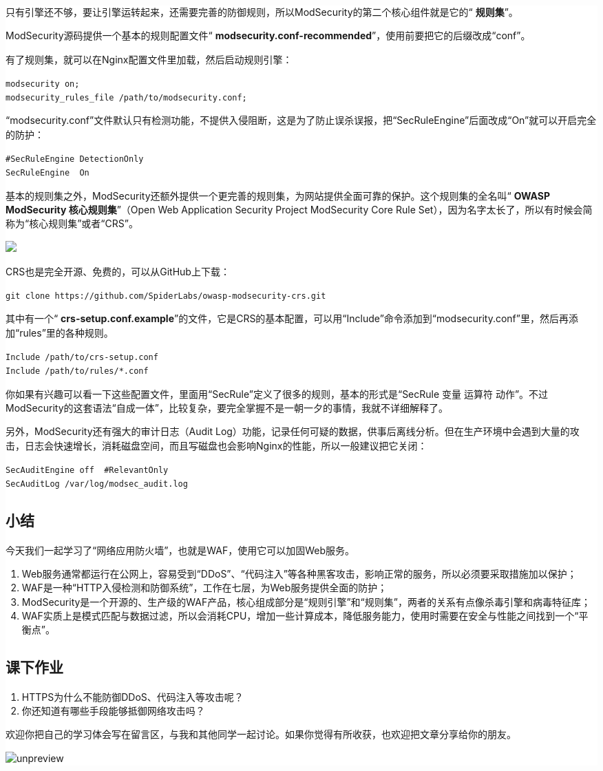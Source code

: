 只有引擎还不够，要让引擎运转起来，还需要完善的防御规则，所以ModSecurity的第二个核心组件就是它的“ **规则集**”。

ModSecurity源码提供一个基本的规则配置文件“ **modsecurity.conf-recommended**”，使用前要把它的后缀改成“conf”。

有了规则集，就可以在Nginx配置文件里加载，然后启动规则引擎：

```
modsecurity on;
modsecurity_rules_file /path/to/modsecurity.conf;

```

“modsecurity.conf”文件默认只有检测功能，不提供入侵阻断，这是为了防止误杀误报，把“SecRuleEngine”后面改成“On”就可以开启完全的防护：

```
#SecRuleEngine DetectionOnly
SecRuleEngine  On

```

基本的规则集之外，ModSecurity还额外提供一个更完善的规则集，为网站提供全面可靠的保护。这个规则集的全名叫“ **OWASP ModSecurity 核心规则集**”（Open Web Application Security Project ModSecurity Core Rule Set），因为名字太长了，所以有时候会简称为“核心规则集”或者“CRS”。

![](https://static001.geekbang.org/resource/image/ad/48/add929f8439c64f29db720d30f7de548.png?wh=1142*514)

CRS也是完全开源、免费的，可以从GitHub上下载：

```
git clone https://github.com/SpiderLabs/owasp-modsecurity-crs.git

```

其中有一个“ **crs-setup.conf.example**”的文件，它是CRS的基本配置，可以用“Include”命令添加到“modsecurity.conf”里，然后再添加“rules”里的各种规则。

```
Include /path/to/crs-setup.conf
Include /path/to/rules/*.conf

```

你如果有兴趣可以看一下这些配置文件，里面用“SecRule”定义了很多的规则，基本的形式是“SecRule 变量 运算符 动作”。不过ModSecurity的这套语法“自成一体”，比较复杂，要完全掌握不是一朝一夕的事情，我就不详细解释了。

另外，ModSecurity还有强大的审计日志（Audit Log）功能，记录任何可疑的数据，供事后离线分析。但在生产环境中会遇到大量的攻击，日志会快速增长，消耗磁盘空间，而且写磁盘也会影响Nginx的性能，所以一般建议把它关闭：

```
SecAuditEngine off  #RelevantOnly
SecAuditLog /var/log/modsec_audit.log

```

## 小结

今天我们一起学习了“网络应用防火墙”，也就是WAF，使用它可以加固Web服务。

1. Web服务通常都运行在公网上，容易受到“DDoS”、“代码注入”等各种黑客攻击，影响正常的服务，所以必须要采取措施加以保护；
2. WAF是一种“HTTP入侵检测和防御系统”，工作在七层，为Web服务提供全面的防护；
3. ModSecurity是一个开源的、生产级的WAF产品，核心组成部分是“规则引擎”和“规则集”，两者的关系有点像杀毒引擎和病毒特征库；
4. WAF实质上是模式匹配与数据过滤，所以会消耗CPU，增加一些计算成本，降低服务能力，使用时需要在安全与性能之间找到一个“平衡点”。

## 课下作业

1. HTTPS为什么不能防御DDoS、代码注入等攻击呢？
2. 你还知道有哪些手段能够抵御网络攻击吗？

欢迎你把自己的学习体会写在留言区，与我和其他同学一起讨论。如果你觉得有所收获，也欢迎把文章分享给你的朋友。

![unpreview](https://static001.geekbang.org/resource/image/b9/24/b9e48b813c98bb34b4b433b7326ace24.png?wh=1769*3710)